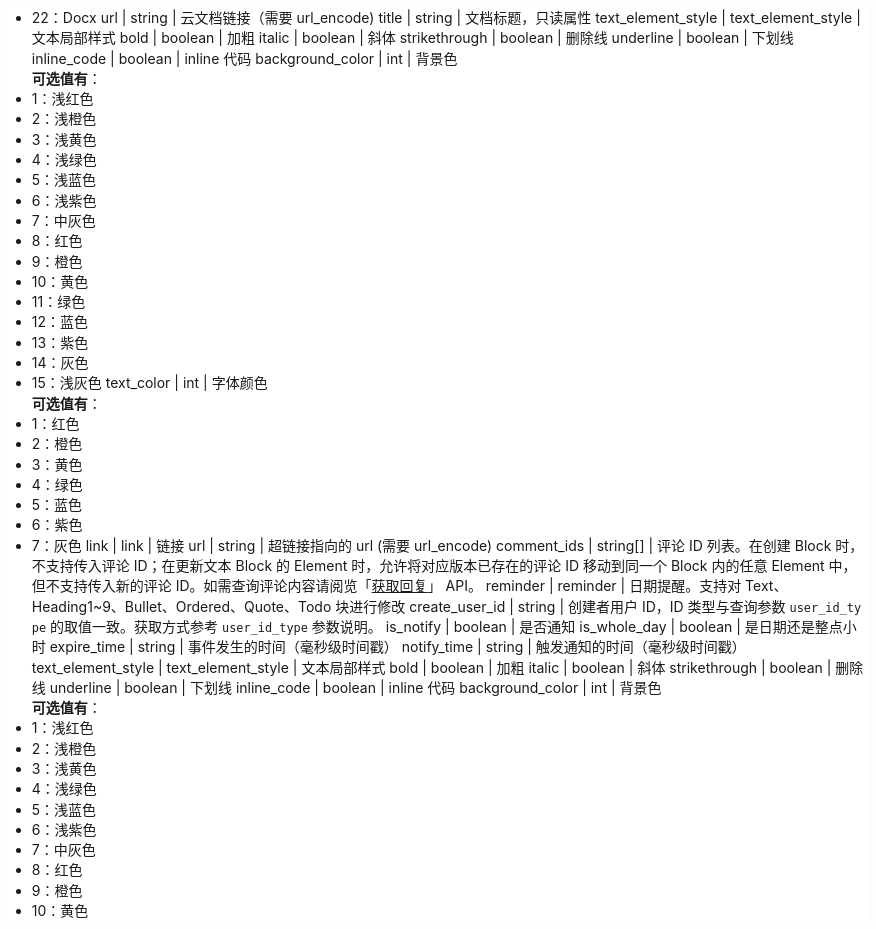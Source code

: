 - 22：Docx
url | string | 云文档链接（需要 url_encode)
title | string | 文档标题，只读属性
text_element_style | text_element_style | 文本局部样式
bold | boolean | 加粗
italic | boolean | 斜体
strikethrough | boolean | 删除线
underline | boolean | 下划线
inline_code | boolean | inline 代码
background_color | int | 背景色  
**可选值有**：  
- 1：浅红色  
- 2：浅橙色  
- 3：浅黄色  
- 4：浅绿色  
- 5：浅蓝色  
- 6：浅紫色  
- 7：中灰色  
- 8：红色  
- 9：橙色  
- 10：黄色  
- 11：绿色  
- 12：蓝色  
- 13：紫色  
- 14：灰色  
- 15：浅灰色
text_color | int | 字体颜色  
**可选值有**：  
- 1：红色  
- 2：橙色  
- 3：黄色  
- 4：绿色  
- 5：蓝色  
- 6：紫色  
- 7：灰色
link | link | 链接
url | string | 超链接指向的 url (需要 url_encode)
comment_ids | string\[\] | 评论 ID 列表。在创建 Block 时，不支持传入评论 ID；在更新文本 Block 的 Element 时，允许将对应版本已存在的评论 ID 移动到同一个 Block 内的任意 Element 中，但不支持传入新的评论 ID。如需查询评论内容请阅览「[获取回复](https://open.feishu.cn/document/uAjLw4CM/ukTMukTMukTM/reference/drive-v1/file-comment-reply/list)」 API。
reminder | reminder | 日期提醒。支持对 Text、Heading1~9、Bullet、Ordered、Quote、Todo 块进行修改
create_user_id | string | 创建者用户 ID，ID 类型与查询参数 `user_id_type` 的取值一致。获取方式参考 `user_id_type` 参数说明。
is_notify | boolean | 是否通知
is_whole_day | boolean | 是日期还是整点小时
expire_time | string | 事件发生的时间（毫秒级时间戳）
notify_time | string | 触发通知的时间（毫秒级时间戳）
text_element_style | text_element_style | 文本局部样式
bold | boolean | 加粗
italic | boolean | 斜体
strikethrough | boolean | 删除线
underline | boolean | 下划线
inline_code | boolean | inline 代码
background_color | int | 背景色  
**可选值有**：  
- 1：浅红色  
- 2：浅橙色  
- 3：浅黄色  
- 4：浅绿色  
- 5：浅蓝色  
- 6：浅紫色  
- 7：中灰色  
- 8：红色  
- 9：橙色  
- 10：黄色  
